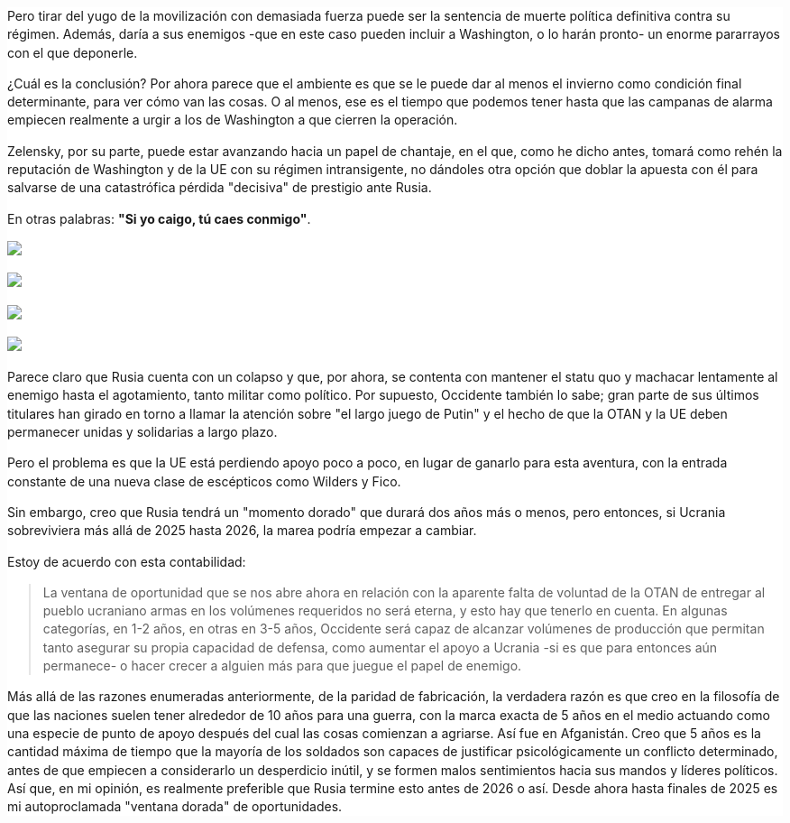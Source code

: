 Pero tirar del yugo de la movilización con demasiada fuerza puede ser la sentencia de muerte política definitiva contra su régimen. Además, daría a sus enemigos -que en este caso pueden incluir a Washington, o lo harán pronto- un enorme pararrayos con el que deponerle.

¿Cuál es la conclusión? Por ahora parece que el ambiente es que se le puede dar al menos el invierno como condición final determinante, para ver cómo van las cosas. O al menos, ese es el tiempo que podemos tener hasta que las campanas de alarma empiecen realmente a urgir a los de Washington a que cierren la operación.

Zelensky, por su parte, puede estar avanzando hacia un papel de chantaje, en el que, como he dicho antes, tomará como rehén la reputación de Washington y de la UE con su régimen intransigente, no dándoles otra opción que doblar la apuesta con él para salvarse de una catastrófica pérdida "decisiva" de prestigio ante Rusia.

En otras palabras: **"Si yo caigo, tú caes conmigo"**.

![](https://substackcdn.com/image/fetch/w_1456,c_limit,f_auto,q_auto:good,fl_progressive:steep/https%3A%2F%2Fsubstack-post-media.s3.amazonaws.com%2Fpublic%2Fimages%2F4cf29aac-3fae-4372-b3cf-d3ae8d362f85_908x1280.jpeg)

![](https://substackcdn.com/image/fetch/w_1456,c_limit,f_auto,q_auto:good,fl_progressive:steep/https%3A%2F%2Fsubstack-post-media.s3.amazonaws.com%2Fpublic%2Fimages%2F3b1f6bc5-1ce8-4485-ab9c-82d8119b3373_1280x743.jpeg)

![](https://substackcdn.com/image/fetch/w_1456,c_limit,f_auto,q_auto:good,fl_progressive:steep/https%3A%2F%2Fsubstack-post-media.s3.amazonaws.com%2Fpublic%2Fimages%2F60195278-9219-4241-a95a-7eee59b062f8_454x454.jpeg)

![](https://substackcdn.com/image/fetch/w_1456,c_limit,f_auto,q_auto:good,fl_progressive:steep/https%3A%2F%2Fsubstack-post-media.s3.amazonaws.com%2Fpublic%2Fimages%2Fc61a989c-fdd6-4c67-a6d5-293c5158114a_828x806.jpeg)

Parece claro que Rusia cuenta con un colapso y que, por ahora, se contenta con mantener el statu quo y machacar lentamente al enemigo hasta el agotamiento, tanto militar como político. Por supuesto, Occidente también lo sabe; gran parte de sus últimos titulares han girado en torno a llamar la atención sobre "el largo juego de Putin" y el hecho de que la OTAN y la UE deben permanecer unidas y solidarias a largo plazo.

Pero el problema es que la UE está perdiendo apoyo poco a poco, en lugar de ganarlo para esta aventura, con la entrada constante de una nueva clase de escépticos como Wilders y Fico.

Sin embargo, creo que Rusia tendrá un "momento dorado" que durará dos años más o menos, pero entonces, si Ucrania sobreviviera más allá de 2025 hasta 2026, la marea podría empezar a cambiar.

Estoy de acuerdo con esta contabilidad:

> La ventana de oportunidad que se nos abre ahora en relación con la aparente falta de voluntad de la OTAN de entregar al pueblo ucraniano armas en los volúmenes requeridos no será eterna, y esto hay que tenerlo en cuenta. En algunas categorías, en 1-2 años, en otras en 3-5 años, Occidente será capaz de alcanzar volúmenes de producción que permitan tanto asegurar su propia capacidad de defensa, como aumentar el apoyo a Ucrania -si es que para entonces aún permanece- o hacer crecer a alguien más para que juegue el papel de enemigo.

Más allá de las razones enumeradas anteriormente, de la paridad de fabricación, la verdadera razón es que creo en la filosofía de que las naciones suelen tener alrededor de 10 años para una guerra, con la marca exacta de 5 años en el medio actuando como una especie de punto de apoyo después del cual las cosas comienzan a agriarse. Así fue en Afganistán. Creo que 5 años es la cantidad máxima de tiempo que la mayoría de los soldados son capaces de justificar psicológicamente un conflicto determinado, antes de que empiecen a considerarlo un desperdicio inútil, y se formen malos sentimientos hacia sus mandos y líderes políticos. Así que, en mi opinión, es realmente preferible que Rusia termine esto antes de 2026 o así. Desde ahora hasta finales de 2025 es mi autoproclamada "ventana dorada" de oportunidades.
